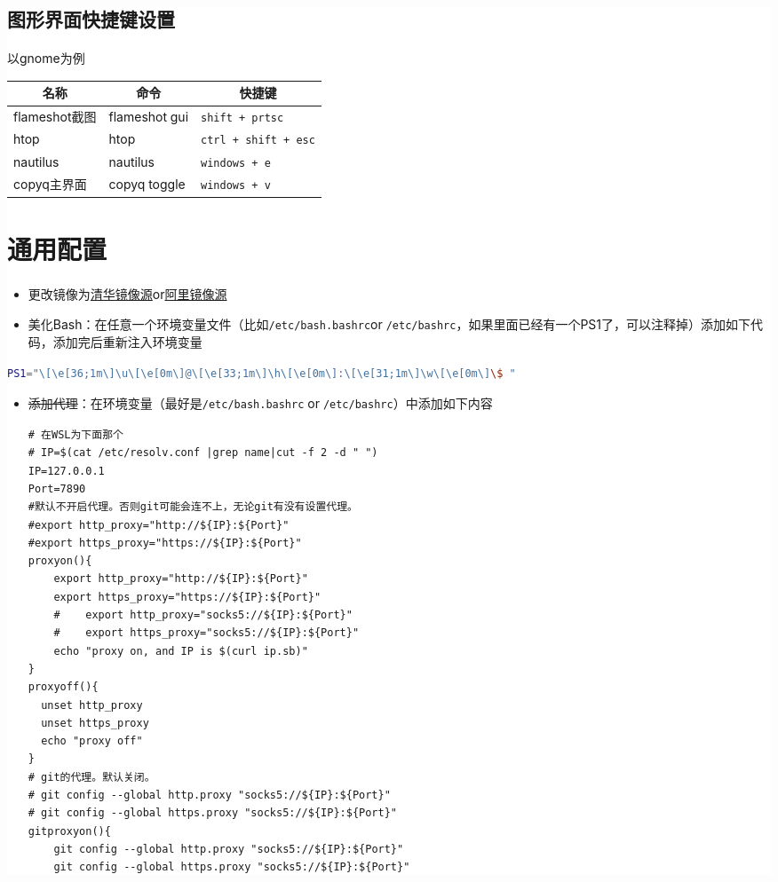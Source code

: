 ## 图形界面快捷键设置

以gnome为例

| 名称          | 命令          | 快捷键               |
| ------------- | ------------- | -------------------- |
| flameshot截图 | flameshot gui | `shift + prtsc`      |
| htop          | htop          | `ctrl + shift + esc` |
| nautilus      | nautilus      | `windows + e`        |
| copyq主界面   | copyq toggle  | `windows + v`        |



# 通用配置

- 更改镜像为[清华镜像源](https://mirrors.tuna.tsinghua.edu.cn/help/ubuntu/)or[阿里镜像源](https://developer.aliyun.com/mirror/ubuntu?spm=a2c6h.13651102.0.0.3e221b119vwOjw)

- 美化Bash：在任意一个环境变量文件（比如`/etc/bash.bashrc`or `/etc/bashrc`，如果里面已经有一个PS1了，可以注释掉）添加如下代码，添加完后重新注入环境变量

```bash
PS1="\[\e[36;1m\]\u\[\e[0m\]@\[\e[33;1m\]\h\[\e[0m\]:\[\e[31;1m\]\w\[\e[0m\]\$ " 
```

- ~~添加代理~~：在环境变量（最好是`/etc/bash.bashrc` or `/etc/bashrc`）中添加如下内容

    ```shell
    # 在WSL为下面那个
    # IP=$(cat /etc/resolv.conf |grep name|cut -f 2 -d " ") 
    IP=127.0.0.1
    Port=7890
    #默认不开启代理。否则git可能会连不上，无论git有没有设置代理。
    #export http_proxy="http://${IP}:${Port}"
    #export https_proxy="https://${IP}:${Port}"
    proxyon(){
    	export http_proxy="http://${IP}:${Port}"
    	export https_proxy="https://${IP}:${Port}"
    	#    export http_proxy="socks5://${IP}:${Port}"
    	#    export https_proxy="socks5://${IP}:${Port}"
    	echo "proxy on, and IP is $(curl ip.sb)"
    }
    proxyoff(){
      unset http_proxy
      unset https_proxy
      echo "proxy off"
    }
    # git的代理。默认关闭。
    # git config --global http.proxy "socks5://${IP}:${Port}"
    # git config --global https.proxy "socks5://${IP}:${Port}"
    gitproxyon(){
        git config --global http.proxy "socks5://${IP}:${Port}"
        git config --global https.proxy "socks5://${IP}:${Port}"